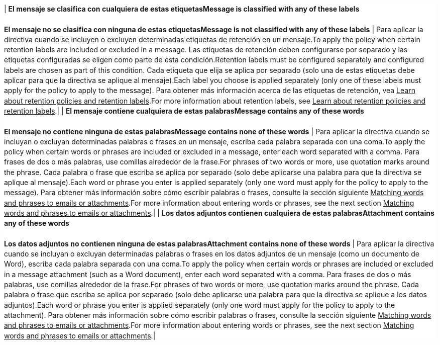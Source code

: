 | <span data-ttu-id="5cb0f-391">**El mensaje se clasifica con cualquiera de estas etiquetas**</span><span class="sxs-lookup"><span data-stu-id="5cb0f-391">**Message is classified with any of these labels**</span></span>  <br><br> <span data-ttu-id="5cb0f-392">**El mensaje no se clasifica con ninguna de estas etiquetas**</span><span class="sxs-lookup"><span data-stu-id="5cb0f-392">**Message is not classified with any of these labels**</span></span> | <span data-ttu-id="5cb0f-393">Para aplicar la directiva cuando se incluyen o excluyen determinadas etiquetas de retención en un mensaje.</span><span class="sxs-lookup"><span data-stu-id="5cb0f-393">To apply the policy when certain retention labels are included or excluded in a message.</span></span> <span data-ttu-id="5cb0f-394">Las etiquetas de retención deben configurarse por separado y las etiquetas configuradas se eligen como parte de esta condición.</span><span class="sxs-lookup"><span data-stu-id="5cb0f-394">Retention labels must be configured separately and configured labels are chosen as part of this condition.</span></span> <span data-ttu-id="5cb0f-395">Cada etiqueta que elija se aplica por separado (solo una de estas etiquetas debe aplicar para que la directiva se aplique al mensaje).</span><span class="sxs-lookup"><span data-stu-id="5cb0f-395">Each label you choose is applied separately (only one of these labels must apply for the policy to apply to the message).</span></span> <span data-ttu-id="5cb0f-396">Para obtener más información acerca de las etiquetas de retención, vea [Learn about retention policies and retention labels](retention.md).</span><span class="sxs-lookup"><span data-stu-id="5cb0f-396">For more information about retention labels, see [Learn about retention policies and retention labels](retention.md).</span></span>|
| <span data-ttu-id="5cb0f-397">**El mensaje contiene cualquiera de estas palabras**</span><span class="sxs-lookup"><span data-stu-id="5cb0f-397">**Message contains any of these words**</span></span>  <br><br> <span data-ttu-id="5cb0f-398">**El mensaje no contiene ninguna de estas palabras**</span><span class="sxs-lookup"><span data-stu-id="5cb0f-398">**Message contains none of these words**</span></span> | <span data-ttu-id="5cb0f-399">Para aplicar la directiva cuando se incluyan o excluyan determinadas palabras o frases en un mensaje, escriba cada palabra separada con una coma.</span><span class="sxs-lookup"><span data-stu-id="5cb0f-399">To apply the policy when certain words or phrases are included or excluded in a message, enter each word separated with a comma.</span></span> <span data-ttu-id="5cb0f-400">Para frases de dos o más palabras, use comillas alrededor de la frase.</span><span class="sxs-lookup"><span data-stu-id="5cb0f-400">For phrases of two words or more, use quotation marks around the phrase.</span></span> <span data-ttu-id="5cb0f-401">Cada palabra o frase que escriba se aplica por separado (solo debe aplicarse una palabra para que la directiva se aplique al mensaje).</span><span class="sxs-lookup"><span data-stu-id="5cb0f-401">Each word or phrase you enter is applied separately (only one word must apply for the policy to apply to the message).</span></span> <span data-ttu-id="5cb0f-402">Para obtener más información sobre cómo escribir palabras o frases, consulte la sección siguiente [Matching words and phrases to emails or attachments](communication-compliance-feature-reference.md#Matchwords).</span><span class="sxs-lookup"><span data-stu-id="5cb0f-402">For more information about entering words or phrases, see the next section [Matching words and phrases to emails or attachments](communication-compliance-feature-reference.md#Matchwords).</span></span>|
| <span data-ttu-id="5cb0f-403">**Los datos adjuntos contienen cualquiera de estas palabras**</span><span class="sxs-lookup"><span data-stu-id="5cb0f-403">**Attachment contains any of these words**</span></span>  <br><br> <span data-ttu-id="5cb0f-404">**Los datos adjuntos no contienen ninguna de estas palabras**</span><span class="sxs-lookup"><span data-stu-id="5cb0f-404">**Attachment contains none of these words**</span></span> | <span data-ttu-id="5cb0f-405">Para aplicar la directiva cuando se incluyan o excluyan determinadas palabras o frases en los datos adjuntos de un mensaje (como un documento de Word), escriba cada palabra separada con una coma.</span><span class="sxs-lookup"><span data-stu-id="5cb0f-405">To apply the policy when certain words or phrases are included or excluded in a message attachment (such as a Word document), enter each word separated with a comma.</span></span> <span data-ttu-id="5cb0f-406">Para frases de dos o más palabras, use comillas alrededor de la frase.</span><span class="sxs-lookup"><span data-stu-id="5cb0f-406">For phrases of two words or more, use quotation marks around the phrase.</span></span> <span data-ttu-id="5cb0f-407">Cada palabra o frase que escriba se aplica por separado (solo debe aplicarse una palabra para que la directiva se aplique a los datos adjuntos).</span><span class="sxs-lookup"><span data-stu-id="5cb0f-407">Each word or phrase you enter is applied separately (only one word must apply for the policy to apply to the attachment).</span></span> <span data-ttu-id="5cb0f-408">Para obtener más información sobre cómo escribir palabras o frases, consulte la sección siguiente [Matching words and phrases to emails or attachments](communication-compliance-feature-reference.md#Matchwords).</span><span class="sxs-lookup"><span data-stu-id="5cb0f-408">For more information about entering words or phrases, see the next section [Matching words and phrases to emails or attachments](communication-compliance-feature-reference.md#Matchwords).</span></span>|